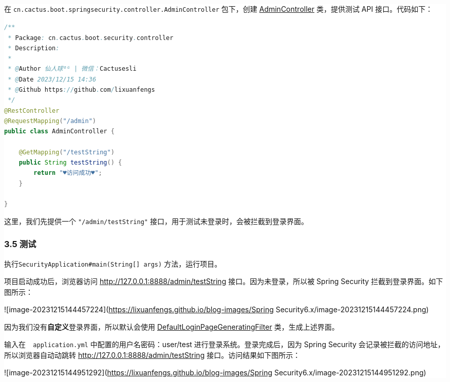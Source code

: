 在 `cn.cactus.boot.springsecurity.controller.AdminController` 包下，创建  [AdminController](https://github.com/YunaiV/SpringBoot-Labs/tree/master/lab-01-spring-security/lab-01-springsecurity-demo/src/main/java/cn/iocoder/springboot/lab01/springsecurity/controller/AdminController.java) 类，提供测试 API 接口。代码如下：

```java
/**
 * Package: cn.cactus.boot.security.controller
 * Description:
 *
 * @Author 仙人球⁶ᴳ | 微信：Cactusesli
 * @Date 2023/12/15 14:36
 * @Github https://github.com/lixuanfengs
 */
@RestController
@RequestMapping("/admin")
public class AdminController {

    @GetMapping("/testString")
    public String testString() {
        return "♥访问成功♥";
    }

}
```

这里，我们先提供一个 `"/admin/testString"` 接口，用于测试未登录时，会被拦截到登录界面。

### 3.5 测试

执行`SecurityApplication#main(String[] args)` 方法，运行项目。

项目启动成功后，浏览器访问 http://127.0.0.1:8888/admin/testString 接口。因为未登录，所以被 Spring Security 拦截到登录界面。如下图所示：

![image-20231215144457224](https://lixuanfengs.github.io/blog-images/Spring Security6.x/image-20231215144457224.png)

因为我们没有**自定义**登录界面，所以默认会使用 [DefaultLoginPageGeneratingFilter](https://github.com/spring-projects/spring-security/blob/master/web/src/main/java/org/springframework/security/web/authentication/ui/DefaultLoginPageGeneratingFilter.java) 类，生成上述界面。

输入在`  application.yml` 中配置的用户名密码：user/test 进行登录系统。登录完成后，因为 Spring Security 会记录被拦截的访问地址，所以浏览器自动动跳转 http://127.0.0.1:8888/admin/testString 接口。访问结果如下图所示：

![image-20231215144951292](https://lixuanfengs.github.io/blog-images/Spring Security6.x/image-20231215144951292.png)